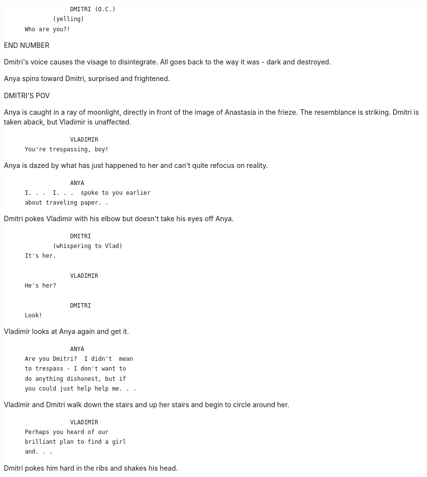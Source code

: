                        DMITRI (O.C.)
                  (yelling)
          Who are you?!

END NUMBER

Dmitri's voice causes the visage to disintegrate.  All
goes back to the way it was - dark and destroyed.

Anya spins toward Dmitri, surprised and frightened.

DMITRI'S POV

Anya is caught in a ray of moonlight, directly in front
of the image of Anastasia in the frieze.  The
resemblance is striking.  Dmitri is taken aback, but
Vladimir is unaffected.

                       VLADIMIR
          You're trespassing, boy!

Anya is dazed by what has just happened to her and can't
quite refocus on reality.

                       ANYA
          I. . .  I. . .  spoke to you earlier
          about traveling paper. . 

Dmitri pokes Vladimir with his elbow but doesn't take
his eyes off Anya.

                       DMITRI
                  (whispering to Vlad)
          It's her.

                       VLADIMIR
          He's her?

                       DMITRI
          Look!

Vladimir looks at Anya again and get it.

                       ANYA
          Are you Dmitri?  I didn't  mean
          to trespass - I don't want to
          do anything dishonest, but if
          you could just help help me. . .

Vladimir and Dmitri walk down the stairs and up her
stairs and begin to circle around her.

                       VLADIMIR
          Perhaps you heard of our
          brilliant plan to find a girl
          and. . . 

Dmitri pokes him hard in the ribs and shakes his head.
